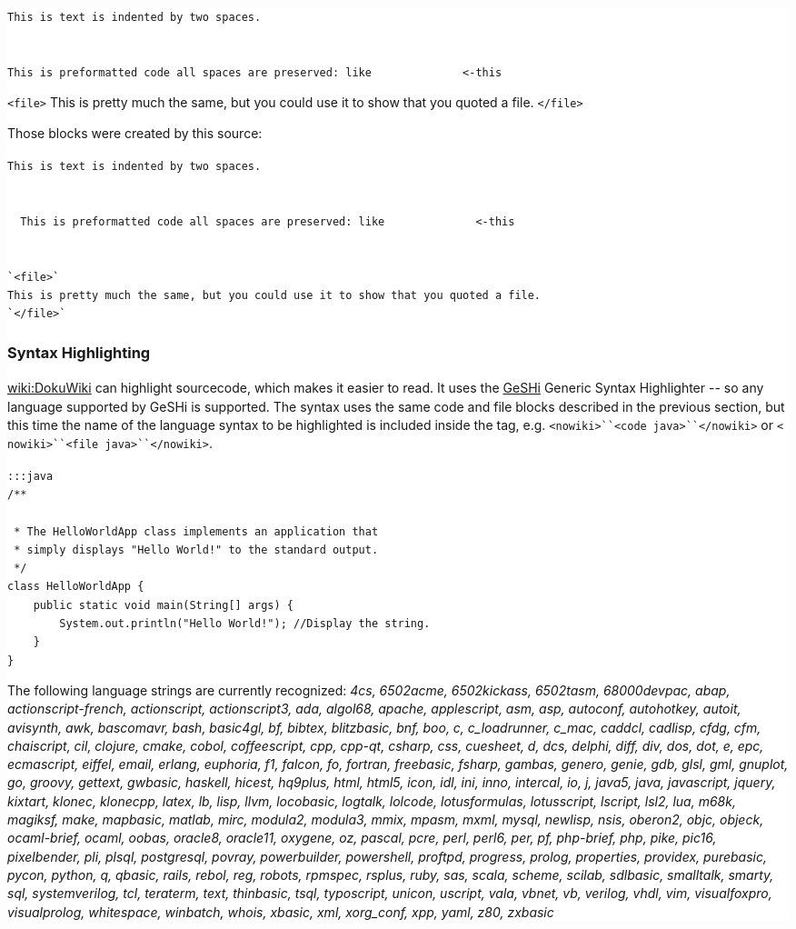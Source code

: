     This is text is indented by two spaces.

	
	This is preformatted code all spaces are preserved: like              <-this


`<file>`
This is pretty much the same, but you could use it to show that you quoted a file.
`</file>`

Those blocks were created by this source:

    This is text is indented by two spaces.

	
	  This is preformatted code all spaces are preserved: like              <-this


    `<file>`
    This is pretty much the same, but you could use it to show that you quoted a file.
    `</file>`

### Syntax Highlighting

[wiki:DokuWiki](wiki/DokuWiki) can highlight sourcecode, which makes it easier to read. It uses the [GeSHi](http://qbnz.com/highlighter/) Generic Syntax Highlighter -- so any language supported by GeSHi is supported. The syntax uses the same code and file blocks described in the previous section, but this time the name of the language syntax to be highlighted is included inside the tag, e.g. `<nowiki>``<code java>``</nowiki>` or `<nowiki>``<file java>``</nowiki>`.

	:::java
	/**

	 * The HelloWorldApp class implements an application that
	 * simply displays "Hello World!" to the standard output.
	 */
	class HelloWorldApp {
	    public static void main(String[] args) {
	        System.out.println("Hello World!"); //Display the string.
	    }
	}


The following language strings are currently recognized: *4cs, 6502acme, 6502kickass, 6502tasm, 68000devpac, abap, actionscript-french, actionscript, actionscript3, ada, algol68, apache, applescript, asm, asp, autoconf, autohotkey, autoit, avisynth, awk, bascomavr, bash, basic4gl, bf, bibtex, blitzbasic, bnf, boo, c, c_loadrunner, c_mac, caddcl, cadlisp, cfdg, cfm, chaiscript, cil, clojure, cmake, cobol, coffeescript, cpp, cpp-qt, csharp, css, cuesheet, d, dcs, delphi, diff, div, dos, dot, e, epc, ecmascript, eiffel, email, erlang, euphoria, f1, falcon, fo, fortran, freebasic, fsharp, gambas, genero, genie, gdb, glsl, gml, gnuplot, go, groovy, gettext, gwbasic, haskell, hicest, hq9plus, html, html5, icon, idl, ini, inno, intercal, io, j, java5, java, javascript, jquery, kixtart, klonec, klonecpp, latex, lb, lisp, llvm, locobasic, logtalk, lolcode, lotusformulas, lotusscript, lscript, lsl2, lua, m68k, magiksf, make, mapbasic, matlab, mirc, modula2, modula3, mmix, mpasm, mxml, mysql, newlisp, nsis, oberon2, objc, objeck, ocaml-brief, ocaml, oobas, oracle8, oracle11, oxygene, oz, pascal, pcre, perl, perl6, per, pf, php-brief, php, pike, pic16, pixelbender, pli, plsql, postgresql, povray, powerbuilder, powershell, proftpd, progress, prolog, properties, providex, purebasic, pycon, python, q, qbasic, rails, rebol, reg, robots, rpmspec, rsplus, ruby, sas, scala, scheme, scilab, sdlbasic, smalltalk, smarty, sql, systemverilog, tcl, teraterm, text, thinbasic, tsql, typoscript, unicon, uscript, vala, vbnet, vb, verilog, vhdl, vim, visualfoxpro, visualprolog, whitespace, winbatch, whois, xbasic, xml, xorg_conf, xpp, yaml, z80, zxbasic*
